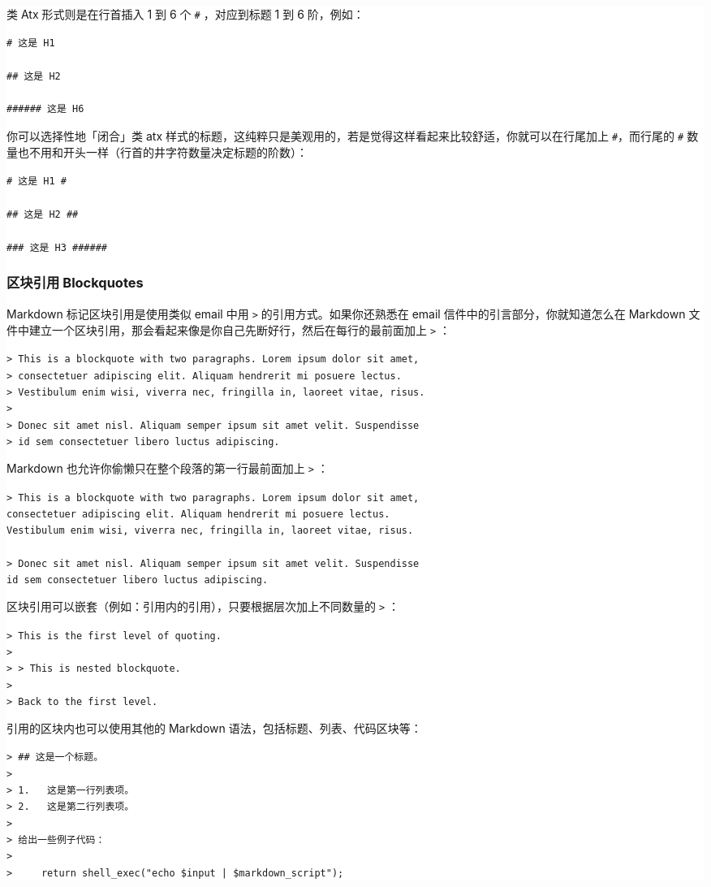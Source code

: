 类 Atx 形式则是在行首插入 1 到 6 个 `#` ，对应到标题 1 到 6 阶，例如：

    # 这是 H1

    ## 这是 H2

    ###### 这是 H6

你可以选择性地「闭合」类 atx 样式的标题，这纯粹只是美观用的，若是觉得这样看起来比较舒适，你就可以在行尾加上 `#`，而行尾的 `#` 数量也不用和开头一样（行首的井字符数量决定标题的阶数）：

    # 这是 H1 #

    ## 这是 H2 ##

    ### 这是 H3 ######


### 区块引用 Blockquotes

Markdown 标记区块引用是使用类似 email 中用 `>` 的引用方式。如果你还熟悉在 email 信件中的引言部分，你就知道怎么在 Markdown 文件中建立一个区块引用，那会看起来像是你自己先断好行，然后在每行的最前面加上 `>` ：

    > This is a blockquote with two paragraphs. Lorem ipsum dolor sit amet,
    > consectetuer adipiscing elit. Aliquam hendrerit mi posuere lectus.
    > Vestibulum enim wisi, viverra nec, fringilla in, laoreet vitae, risus.
    > 
    > Donec sit amet nisl. Aliquam semper ipsum sit amet velit. Suspendisse
    > id sem consectetuer libero luctus adipiscing.

Markdown 也允许你偷懒只在整个段落的第一行最前面加上 `>` ：

    > This is a blockquote with two paragraphs. Lorem ipsum dolor sit amet,
    consectetuer adipiscing elit. Aliquam hendrerit mi posuere lectus.
    Vestibulum enim wisi, viverra nec, fringilla in, laoreet vitae, risus.

    > Donec sit amet nisl. Aliquam semper ipsum sit amet velit. Suspendisse
    id sem consectetuer libero luctus adipiscing.

区块引用可以嵌套（例如：引用内的引用），只要根据层次加上不同数量的 `>` ：

    > This is the first level of quoting.
    >
    > > This is nested blockquote.
    >
    > Back to the first level.

引用的区块内也可以使用其他的 Markdown 语法，包括标题、列表、代码区块等：

	> ## 这是一个标题。
	> 
	> 1.   这是第一行列表项。
	> 2.   这是第二行列表项。
	> 
	> 给出一些例子代码：
	> 
	>     return shell_exec("echo $input | $markdown_script");
